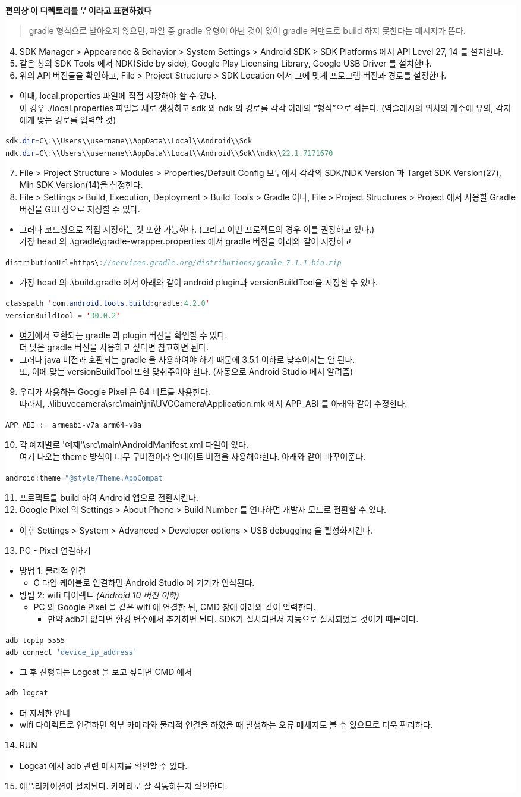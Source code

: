 **편의상 이 디렉토리를 ‘.’ 이라고 표현하겠다**  
> gradle 형식으로 받아오지 않으면, 파일 중 gradle 유형이 아닌 것이 있어 gradle 커맨드로 build 하지 못한다는 메시지가 뜬다.
4. SDK Manager > Appearance & Behavior > System Settings > Android SDK > SDK Platforms 에서 API Level 27, 14 를 설치한다.
5. 같은 창의 SDK Tools 에서 NDK(Side by side), Google Play Licensing Library, Google USB Driver 를 설치한다.
6. 위의 API 버전들을 확인하고, File > Project Structure > SDK Location 에서 그에 맞게 프로그램 버전과 경로를 설정한다.
* 이때, local.properties 파일에 직접 저장해야 할 수 있다.  
이 경우 ./local.properties 파일을 새로 생성하고 sdk 와 ndk 의 경로를 각각 아래의 “형식”으로 적는다. (역슬래시의 위치와 개수에 유의, 각자에게 맞는 경로를 입력할 것)
```java
sdk.dir=C\:\\Users\\username\\AppData\\Local\\Android\\Sdk
ndk.dir=C\:\\Users\\username\\AppData\\Local\\Android\\Sdk\\ndk\\22.1.7171670
```
7. File > Project Structure > Modules > Properties/Default Config 모두에서 각각의 SDK/NDK Version 과 Target SDK Version(27), Min SDK Version(14)을 설정한다.
8. File > Settings > Build, Execution, Deployment > Build Tools > Gradle 이나, File > Project Structures > Project 에서 사용할 Gradle 버전을 GUI 상으로 지정할 수 있다.
* 그러나 코드상으로 직접 지정하는 것 또한 가능하다. (그리고 이번 프로젝트의 경우 이를 권장하고 있다.)  
  가장 head 의 .\gradle\gradle-wrapper.properties 에서 gradle 버전을 아래와 같이 지정하고
```java
distributionUrl=https\://services.gradle.org/distributions/gradle-7.1.1-bin.zip
```
* 가장 head 의 .\build.gradle 에서 아래와 같이 android plugin과 versionBuildTool을 지정할 수 있다.
```java
classpath 'com.android.tools.build:gradle:4.2.0'
versionBuildTool = '30.0.2'
```
* [여기](https://developer.android.com/studio/releases/gradle-plugin?hl=ko)에서 호환되는 gradle 과 plugin 버전을 확인할 수 있다.  
  더 낮은 gradle 버전을 사용하고 싶다면 참고하면 된다.
* 그러나 java 버전과 호환되는 gradle 을 사용하여야 하기 때문에 3.5.1 이하로 낮추어서는 안 된다.  
  또, 이에 맞는 versionBuildTool 또한 맞춰주어야 한다. (자동으로 Android Studio 에서 알려줌)
9. 우리가 사용하는 Google Pixel 은 64 비트를 사용한다.  
따라서, .\libuvccamera\src\main\jni\UVCCamera\Application.mk 에서 APP_ABI 를 아래와 같이 수정한다.  
```java
APP_ABI := armeabi-v7a arm64-v8a
```
10. 각 예제별로 '예제'\src\main\AndroidManifest.xml 파일이 있다.  
    여기 나오는 theme 방식이 너무 구버전이라 업데이트 버전을 사용해야한다. 아래와 같이 바꾸어준다.
```java
android:theme="@style/Theme.AppCompat
```
11. 프로젝트를 build 하여 Android 앱으로 전환시킨다.
12. Google Pixel 의 Settings > About Phone > Build Number 를 연타하면 개발자 모드로 전환할 수 있다.
* 이후 Settings > System > Advanced > Developer options > USB debugging 을 활성화시킨다.
13. PC - Pixel 연결하기
* 방법 1: 물리적 연결
  * C 타입 케이블로 연결하면 Android Studio 에 기기가 인식된다.
* 방법 2: wifi 다이렉트 *(Android 10 버전 이하)*
  * PC 와 Google Pixel 을 같은 wifi 에 연결한 뒤, CMD 창에 아래와 같이 입력한다.
    * 만약 adb가 없다면 환경 변수에서 추가하면 된다. SDK가 설치되면서 자동으로 설치되었을 것이기 때문이다.
```bash
adb tcpip 5555
adb connect 'device_ip_address'
```
  * 그 후 진행되는 Logcat 을 보고 싶다면 CMD 에서
```bash
adb logcat
```
* [더 자세한 안내](https://developer.android.com/studio/command-line/adb?hl=ko)
* wifi 다이렉트로 연결하면 외부 카메라와 물리적 연결을 하였을 때 발생하는 오류
메세지도 볼 수 있으므로 더욱 편리하다.
14. RUN
* Logcat 에서 adb 관련 메시지를 확인할 수 있다.
15. 애플리케이션이 설치된다. 카메라로 잘 작동하는지 확인한다.
